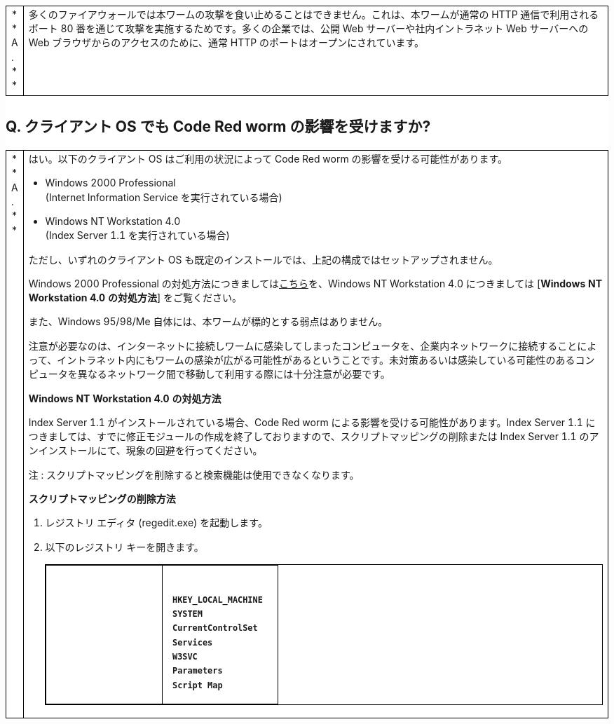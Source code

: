 <table border="0" cellpadding="0" cellspacing="0" style="margin-top:10px" width="100%">
<tr>
<td style="border:1px solid black;" valign="top" width="2%">
**A.**
</td>
<td style="border:1px solid black;" rowspan="2" valign="top" width="98%">
多くのファイアウォールでは本ワームの攻撃を食い止めることはできません。これは、本ワームが通常の HTTP 通信で利用されるポート 80 番を通じて攻撃を実施するためです。多くの企業では、公開 Web サーバーや社内イントラネット Web サーバーへの Web ブラウザからのアクセスのために、通常 HTTP のポートはオープンにされています。
</td>
</tr>
</table>
 

Q. クライアント OS でも Code Red worm の影響を受けますか?
---------------------------------------------------------

<table border="0" cellpadding="0" cellspacing="0" style="margin-top:10px" width="100%">
<tr>
<td style="border:1px solid black;" valign="top" width="2%">
**A.**
</td>
<td style="border:1px solid black;" rowspan="2" valign="top" width="98%">
はい。以下のクライアント OS はご利用の状況によって Code Red worm の影響を受ける可能性があります。

  
-   Windows 2000 Professional  
    (Internet Information Service を実行されている場合) 

-   Windows NT Workstation 4.0  
    (Index Server 1.1 を実行されている場合)

  
ただし、いずれのクライアント OS も既定のインストールでは、上記の構成ではセットアップされません。

Windows 2000 Professional の対処方法につきましては[こちら](http://www.microsoft.com/japan/technet/security/alerts/codestep.mspx)を、Windows NT Workstation 4.0 につきましては \[**Windows NT Workstation 4.0 の対処方法**\] をご覧ください。  

また、Windows 95/98/Me 自体には、本ワームが標的とする弱点はありません。

注意が必要なのは、インターネットに接続しワームに感染してしまったコンピュータを、企業内ネットワークに接続することによって、イントラネット内にもワームの感染が広がる可能性があるということです。未対策あるいは感染している可能性のあるコンピュータを異なるネットワーク間で移動して利用する際には十分注意が必要です。  

**Windows NT Workstation 4.0 の対処方法**  

Index Server 1.1 がインストールされている場合、Code Red worm による影響を受ける可能性があります。Index Server 1.1 につきましては、すでに修正モジュールの作成を終了しておりますので、スクリプトマッピングの削除または Index Server 1.1 のアンインストールにて、現象の回避を行ってください。 

注 : スクリプトマッピングを削除すると検索機能は使用できなくなります。  

**スクリプトマッピングの削除方法**

  
1.  レジストリ エディタ (regedit.exe) を起動します。  
2.  以下のレジストリ キーを開きます。
 
    <table style="border:1px solid black;">
    <colgroup>
    <col width="50%" />
    <col width="50%" />
    </colgroup>
    <thead>
    <tr class="header">
    <th style="border:1px solid black;" > </th>
    <th style="border:1px solid black;" >   
    <pre><code> HKEY_LOCAL_MACHINE  
     SYSTEM  
     CurrentControlSet  
     Services  
     W3SVC  
     Parameters  
     Script Map</code></pre></th>